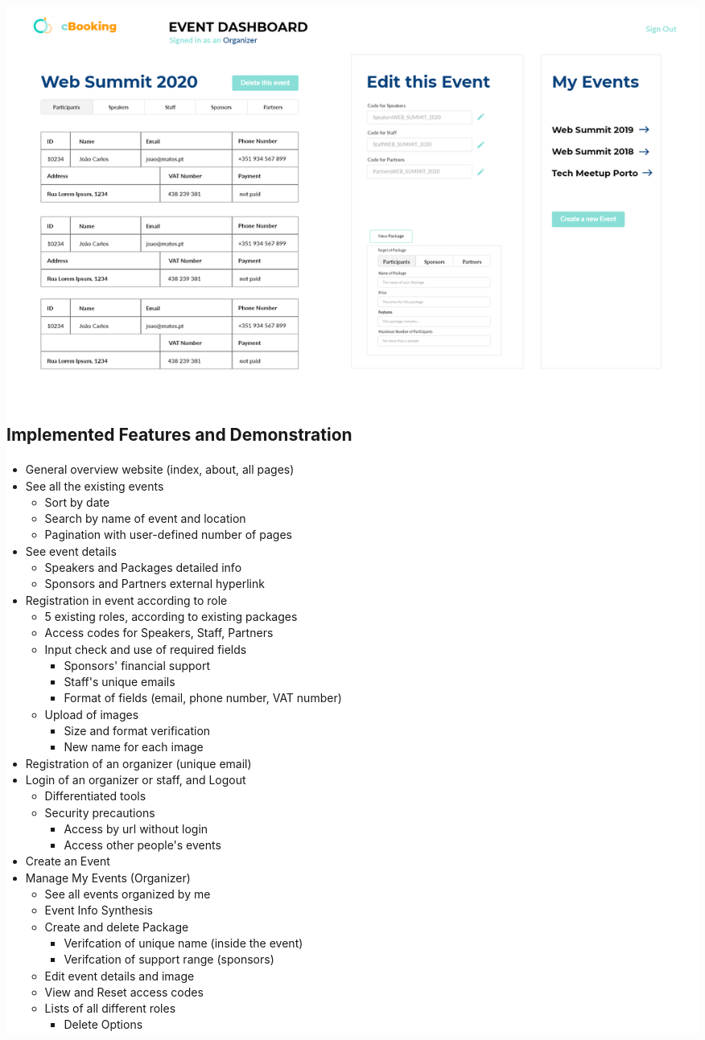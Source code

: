 ![](uiMockups/signIn-ConferenceDashboard.png)

## Implemented Features and Demonstration

* General overview website (index, about, all pages)
* See all the existing events
  * Sort by date
  * Search by name of event and location
  * Pagination with user-defined number of pages
* See event details
  * Speakers and Packages detailed info
  * Sponsors  and Partners external hyperlink
* Registration in event according to role
  * 5 existing roles, according to existing packages
  * Access codes for Speakers, Staff, Partners
  * Input check and use of required fields
    * Sponsors' financial support
    * Staff's unique emails
    * Format of fields (email, phone number, VAT number)
  * Upload of images 
    * Size and format verification
    * New name for each image
* Registration of an organizer (unique email)
* Login of an organizer or staff, and Logout
  * Differentiated tools
  * Security precautions
    * Access by url without login
    * Access other people's events
* Create an Event
* Manage My Events (Organizer)
  * See all events organized by me
  * Event Info Synthesis
  * Create and delete Package
    * Verifcation of unique name (inside the event)
    * Verifcation of support range (sponsors)
  * Edit event details and image
  * View and Reset access codes
  * Lists of all different roles
    * Delete Options